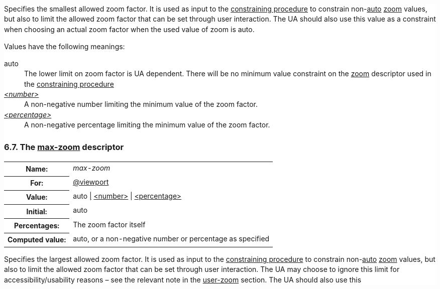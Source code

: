    <p>Specifies the smallest allowed zoom factor. It is used as input to the <a href="#constraining-procedure">constraining procedure</a> to constrain
non-<a class="css" data-link-type="maybe" href="#valdef-zoom-auto" id="ref-for-valdef-zoom-auto①">auto</a> <a class="property" data-link-type="propdesc" href="#descdef-viewport-zoom" id="ref-for-descdef-viewport-zoom②">zoom</a> values, but also to limit the allowed zoom factor
that can be set through user interaction. The UA should also use this
value as a constraint when choosing an actual zoom factor when the
used value of <span class="property" id="ref-for-descdef-viewport-zoom③">zoom</span> is <span class="css" id="ref-for-valdef-zoom-auto②">auto</span>.</p>
   <p>Values have the following meanings:</p>
   <dl>
    <dt>auto
    <dd> The lower limit on zoom factor is UA dependent. There will be no minimum
        value constraint on the <a class="property" data-link-type="propdesc" href="#descdef-viewport-zoom" id="ref-for-descdef-viewport-zoom④">zoom</a> descriptor used in
        the <a href="#constraining-procedure">constraining
        procedure</a> 
    <dt><var><a class="production css" data-link-type="type" href="https://drafts.csswg.org/css-values-3/#number-value" id="ref-for-number-value③">&lt;number></a></var>
    <dd> A non-negative number limiting the minimum value of the zoom factor. 
    <dt><var><a class="production css" data-link-type="type" href="https://drafts.csswg.org/css-values-3/#percentage-value" id="ref-for-percentage-value④">&lt;percentage></a></var>
    <dd> A non-negative percentage limiting the minimum value of the zoom factor. 
   </dl>
   <h3 class="heading settled" data-level="6.7" id="max-zoom-desc"><span class="secno">6.7. </span><span class="content"> The <a class="property" data-link-type="propdesc" href="#descdef-viewport-max-zoom" id="ref-for-descdef-viewport-max-zoom">max-zoom</a> descriptor</span><a class="self-link" href="#max-zoom-desc"></a></h3>
   <table class="def descdef">
    <tbody>
     <tr>
      <th>Name:
      <td><dfn class="dfn-paneled css" data-dfn-for="@viewport" data-dfn-type="descriptor" data-export id="descdef-viewport-max-zoom">max-zoom</dfn>
     <tr>
      <th>For:
      <td><a class="css" data-link-type="at-rule" href="#at-ruledef-viewport" id="ref-for-at-ruledef-viewport②⓪">@viewport</a>
     <tr>
      <th>Value:
      <td class="prod">auto <a data-link-type="grammar" href="https://drafts.csswg.org/css-values-4/#comb-one" id="ref-for-comb-one⑥">|</a> <a class="production css" data-link-type="type" href="https://drafts.csswg.org/css-values-3/#number-value" id="ref-for-number-value④">&lt;number></a> <span id="ref-for-comb-one⑦">|</span> <a class="production css" data-link-type="type" href="https://drafts.csswg.org/css-values-3/#percentage-value" id="ref-for-percentage-value⑤">&lt;percentage></a>
     <tr>
      <th>Initial:
      <td>auto
     <tr>
      <th>Percentages:
      <td>The zoom factor itself
     <tr>
      <th>Computed value:
      <td>auto, or a non-negative number or percentage as specified
   </table>
   <p>Specifies the largest allowed zoom factor. It is used as input to the <a href="#constraining-procedure">constraining procedure</a> to constrain
non-<a class="css" data-link-type="maybe" href="#valdef-zoom-auto" id="ref-for-valdef-zoom-auto③">auto</a> <a class="property" data-link-type="propdesc" href="#descdef-viewport-zoom" id="ref-for-descdef-viewport-zoom⑤">zoom</a> values, but also to limit the allowed zoom factor
that can be set through user interaction. The UA may choose to ignore
this limit for accessibility/usability reasons – see the relevant note in
the <a class="property" data-link-type="propdesc" href="#descdef-viewport-user-zoom" id="ref-for-descdef-viewport-user-zoom">user-zoom</a> section. The UA should also use this
